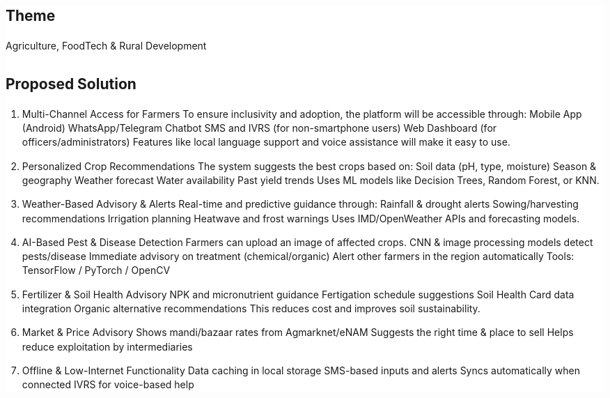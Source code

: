 ## Theme
Agriculture, FoodTech & Rural Development

## Proposed Solution
1. Multi-Channel Access for Farmers
To ensure inclusivity and adoption, the platform will be accessible through:
 Mobile App (Android)
 WhatsApp/Telegram Chatbot
 SMS and IVRS (for non-smartphone users)
 Web Dashboard (for officers/administrators)
Features like local language support and voice assistance will make it easy to use.

 2. Personalized Crop Recommendations
The system suggests the best crops based on:
Soil data (pH, type, moisture)
Season & geography
Weather forecast
Water availability
Past yield trends
Uses ML models like Decision Trees, Random Forest, or KNN.

3. Weather-Based Advisory & Alerts
Real-time and predictive guidance through:
Rainfall & drought alerts
Sowing/harvesting recommendations
Irrigation planning
Heatwave and frost warnings
Uses IMD/OpenWeather APIs and forecasting models.

4. AI-Based Pest & Disease Detection
Farmers can upload an image of affected crops.
CNN & image processing models detect pests/disease
Immediate advisory on treatment (chemical/organic)
Alert other farmers in the region automatically
Tools: TensorFlow / PyTorch / OpenCV

5. Fertilizer & Soil Health Advisory
NPK and micronutrient guidance
Fertigation schedule suggestions
Soil Health Card data integration
Organic alternative recommendations
This reduces cost and improves soil sustainability.

6. Market & Price Advisory
Shows mandi/bazaar rates from Agmarknet/eNAM
Suggests the right time & place to sell
Helps reduce exploitation by intermediaries

7. Offline & Low-Internet Functionality
Data caching in local storage
SMS-based inputs and alerts
Syncs automatically when connected
IVRS for voice-based help
